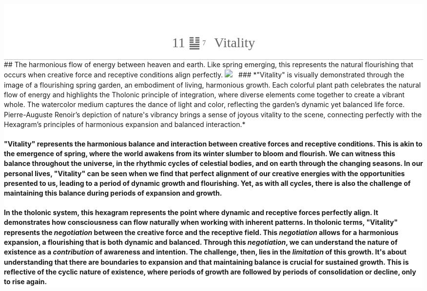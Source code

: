 

# &nbsp;

<div style="margin: 0 auto; text-align: center;border-bottom:1px solid #c5c5c5;padding-bottom:1em;">
<span style="font-size:2em;color:#666;text-align:center;font-weight:normal;padding-bottom:0.2em;font-family:'LinLibertine',serif;">11 ䷊</span><span style="font-size:1em;color:#666;text-align:center;font-weight:normal;padding-bottom:0.2em;font-family:'LinLibertine',serif;vertical-align:text-bottom;"> 7 </span><span style="font-size:2em;color:#666;text-align:center;font-weight:normal;padding-bottom:0.2em;font-family:'LinLibertine',serif;">&nbsp; Vitality</span>
</div>
## The harmonious flow of energy between heaven and earth. Like spring emerging, this represents the natural flourishing that occurs when creative force and receptive conditions align perfectly.
<img src="/home/jw/store/src/iching_cli/book/v2/prod/11.png">
<span style="margin-bottom: 8px;"> &nbsp; </span>
### *"Vitality" is visually demonstrated through the image of a flourishing spring garden, an embodiment of living, harmonious growth. Each colorful plant path celebrates the natural flow of energy and highlights the Tholonic principle of integration, where diverse elements come together to create a vibrant whole. The watercolor medium captures the dance of light and color, reflecting the garden’s dynamic yet balanced life force. Pierre-Auguste Renoir’s depiction of nature's vibrancy brings a sense of joyous vitality to the scene, connecting perfectly with the Hexagram’s principles of harmonious expansion and balanced interaction.*
<p/>

#### "Vitality" represents the harmonious balance and interaction between creative forces and receptive conditions. This is akin to the emergence of spring, where the world awakens from its winter slumber to bloom and flourish. We can witness this balance throughout the universe, in the rhythmic cycles of celestial bodies, and on earth through the changing seasons. In our personal lives, "Vitality" can be seen when we find that perfect alignment of our creative energies with the opportunities presented to us, leading to a period of dynamic growth and flourishing. Yet, as with all cycles, there is also the challenge of maintaining this balance during periods of expansion and growth.
#### In the tholonic system, this hexagram represents the point where dynamic and receptive forces perfectly align. It demonstrates how consciousness can flow naturally when working with inherent patterns. In tholonic terms, "Vitality" represents the *negotiation* between the creative force and the receptive field. This *negotiation* allows for a harmonious expansion, a flourishing that is both dynamic and balanced. Through this *negotiation*, we can understand the nature of existence as a *contribution* of awareness and intention. The challenge, then, lies in the *limitation* of this growth. It's about understanding that there are boundaries to expansion and that maintaining balance is crucial for sustained growth. This is reflective of the cyclic nature of existence, where periods of growth are followed by periods of consolidation or decline, only to rise again.
